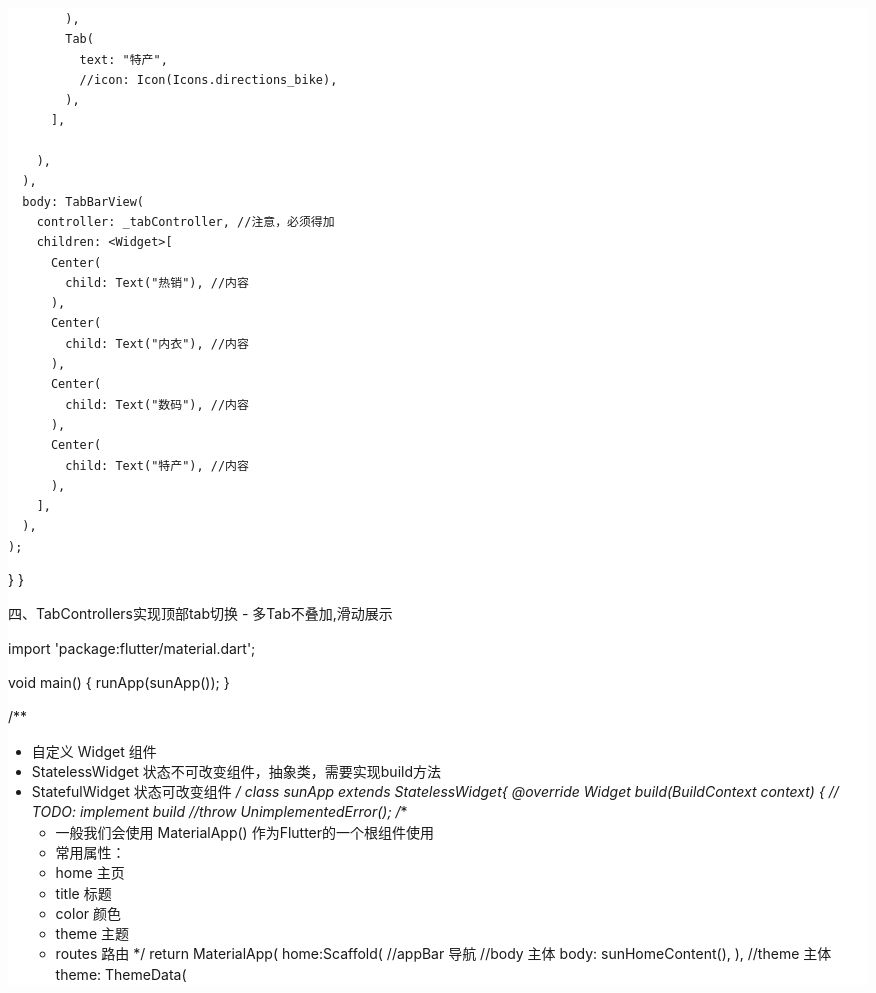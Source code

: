             ),
            Tab(
              text: "特产",
              //icon: Icon(Icons.directions_bike),
            ),
          ],

        ),
      ),
      body: TabBarView(
        controller: _tabController, //注意，必须得加
        children: <Widget>[
          Center(
            child: Text("热销"), //内容
          ),
          Center(
            child: Text("内衣"), //内容
          ),
          Center(
            child: Text("数码"), //内容
          ),
          Center(
            child: Text("特产"), //内容
          ),
        ],
      ),
    );
  }
}


四、TabControllers实现顶部tab切换 - 多Tab不叠加,滑动展示

import 'package:flutter/material.dart';

void main() {
  runApp(sunApp());
}

/**
 * 自定义 Widget 组件
 * StatelessWidget 状态不可改变组件，抽象类，需要实现build方法
 * StatefulWidget 状态可改变组件
 */
class sunApp extends StatelessWidget{
  @override
  Widget build(BuildContext context) {
    // TODO: implement build
    //throw UnimplementedError();
    /**
     *  一般我们会使用 MaterialApp() 作为Flutter的一个根组件使用
     *  常用属性：
     *  home 主页
     *  title 标题
     *  color 颜色
     *  theme 主题
     *  routes 路由
     */
    return MaterialApp(
      home:Scaffold(
        //appBar 导航
        //body 主体
        body: sunHomeContent(),
      ),
      //theme 主体
      theme: ThemeData(